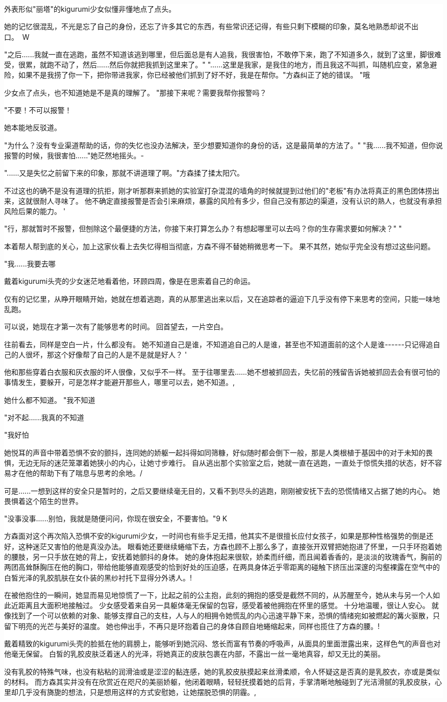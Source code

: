 外表形似"丽塔"的kigurumi少女似懂非懂地点了点头。

她的记忆很混乱，不光是忘了自己的身份，还忘了许多其它的东西，有些常识还记得，有些只剩下模糊的印象，莫名地熟悉却说不出口。  W

"之后......我就一直在逃跑，虽然不知道该逃到哪里，但后面总是有人追我，我很害怕，不敢停下来，跑了不知道多久，就到了这里，脚很难受，很累，就跑不动了，然后......然后你就把我抓到这里来了。" "......这里是我家，是我住的地方，而且我这不叫抓，叫随机应变，紧急避险，如果不是我捞了你一下，把你带进我家，你已经被他们抓到了好不好，我是在帮你。"方森纠正了她的错误。 "哦

少女点了点头，也不知道她是不是真的理解了。 "那接下来呢？需要我帮你报警吗？

"不要！不可以报警！

她本能地反驳道。

"为什么？没有专业渠道帮助的话，你的失忆也没办法解决，至少想要知道你的身份的话，这是最简单的方法了。" "我......我不知道，但你说报警的时候，我很害怕......"她茫然地摇头。-

"......又是失忆之前留下来的印象，那就不讲道理了啊。"方森揉了揉太阳穴。

不过这也的确不是没有道理的抗拒，刚才听那群来抓她的实验室打杂混混的墙角的时候就提到过他们的"老板"有办法将真正的黑色团体捞出来，这就很耐人寻味了。 他不确定直接报警是否会引来麻烦，暴露的风险有多少，但自己没有那边的渠道，没有认识的熟人，也就没有承担风险后果的能力。 '

"行，那就暂时不报警，但刨除这个最便捷的方法，你接下来打算怎么办？有想起哪里可以去吗？你的生存需求要如何解决？" "

本着帮人帮到底的关心，加上这家伙看上去失忆得相当彻底，方森不得不替她稍微思考一下。 果不其然，她似乎完全没有想过这些问题。

"我......我要去哪

戴着kigurumi头壳的少女迷茫地看着他，环顾四周，像是在思索着自己的命运。

仅有的记忆里，从睁开眼睛开始，她就在想着逃跑，真的从那里逃出来以后，又在追踪者的逼迫下几乎没有停下来思考的空间，只能一味地乱跑。

可以说，她现在才第一次有了能够思考的时间。 回首望去，一片空白。

往前看去，同样是空白一片，什么都没有。 她不知道自己是谁，不知道追自己的人是谁，甚至也不知道面前的这个人是谁------只记得追自己的人很坏，那这个好像帮了自己的人是不是就是好人？ '

他和那些穿着白衣服和灰衣服的坏人很像，又似乎不一样。 至于往哪里去......她不想被抓回去，失忆前的残留告诉她被抓回去会有很可怕的事情发生，要躲开，可是怎样才能避开那些人，哪里可以去，她不知道。,

她什么都不知道。 "我不知道

"对不起......我真的不知道

"我好怕

她悦耳的声音中带着恐惧不安的颤抖，连同她的娇躯一起抖得如同筛糠，好似随时都会倒下一般，那是人类根植于基因中的对于未知的畏惧，无边无际的迷茫笼罩着她狭小的内心，让她寸步难行。 自从逃出那个实验室之后，她就一直在逃跑，一直处于惊慌失措的状态，好不容易才在他的帮助下有了喘息与思考的余地。/

可是......一想到这样的安全只是暂时的，之后又要继续毫无目的，又看不到尽头的逃跑，刚刚被安抚下去的恐慌情绪又占据了她的内心。 她畏惧着这个陌生的世界。

"没事没事......别怕，我就是随便问问，你现在很安全，不要害怕。"9 K

方森面对这个再次陷入恐惧不安的kigurumi少女，一时间也有些手足无措，他其实不是很擅长应付女孩子，如果是那种性格强势的倒是还好，这种迷茫又害怕的他是真没办法。 眼看她还要继续蜷缩下去，方森也顾不上那么多了，直接张开双臂把她抱进了怀里，一只手环抱着她的腰肢，另一只手放在她的背上，安抚着她颤抖的身体。 她的身体抱起来很软，娇柔而纤细，而且闻着香香的，是淡淡的玫瑰香气，胸前的两团高耸酥胸压在他的胸口，带给他能够直观感受的恰到好处的压迫感，在两具身体近乎零距离的碰触下挤压出深邃的沟壑裸露在空气中的白皙光泽的乳胶肌肤在女仆装的黑纱衬托下显得分外诱人。!

在被他抱住的一瞬间，她显而易见地惊慌了一下，比起之前的公主抱，此刻的拥抱的感受是截然不同的，从苏醒至今，她从未与另一个人如此近距离且大面积地接触过。 少女感受着来自另一具躯体毫无保留的包容，感受着被他拥抱在怀里的感觉。 十分地温暖，很让人安心。 就像找到了一个可以依赖的对象、能够支撑自己的支柱，人与人的相拥令她慌乱的内心迅速平静下来，恐惧的情绪宛如被燃起的篝火驱散，只留下明亮的光芒与美好的温度。 她也伸出手，不再只是环抱着自己的身体自顾自地蜷缩起来，同样也揽住了方森的腰。!

戴着精致的kigurumi头壳的脸抵在他的肩膀上，能够听到她沉闷、悠长而富有节奏的呼吸声，从面具的里面泄露出来，这样色气的声音也对他毫无保留。 白皙的乳胶皮肤泛着迷人的光泽，将她真正的皮肤包裹在内部，不露出一丝一毫地真容，却又无比的美丽。

没有乳胶的特殊气味，也没有粘粘的润滑油或是涩涩的黏连感，她的乳胶皮肤摸起来丝滑柔顺，令人怀疑这是否真的是乳胶衣，亦或是类似的材料。 而方森其实并没有在欣赏近在咫尺的美丽娇躯，他闭着眼睛，轻轻抚摸着她的后背，手掌清晰地触碰到了光洁滑腻的乳胶皮肤，心里却几乎没有旖旎的想法，只是想用这样的方式安慰她，让她摆脱恐惧的阴霾。,
